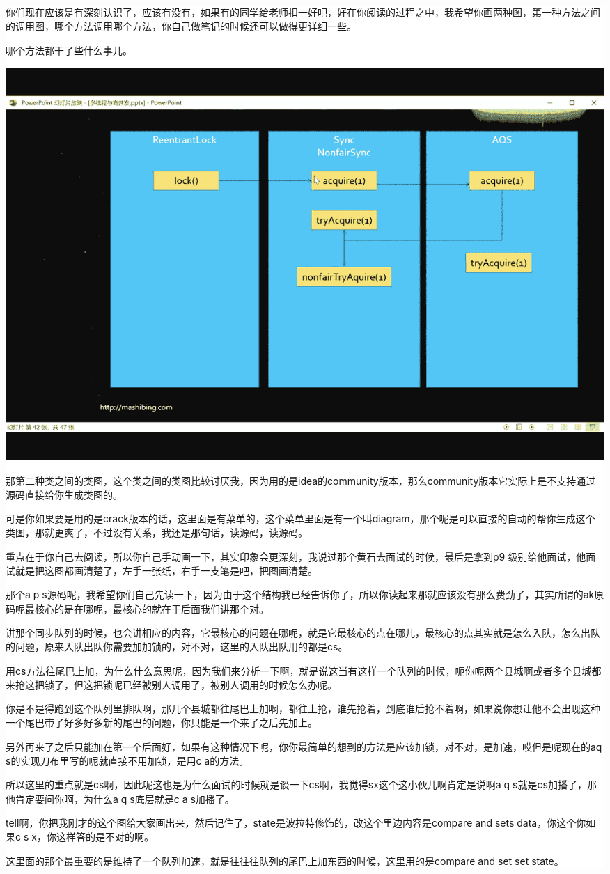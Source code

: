 你们现在应该是有深刻认识了，应该有没有，如果有的同学给老师扣一好吧，好在你阅读的过程之中，我希望你画两种图，第一种方法之间的调用图，哪个方法调用哪个方法，你自己做笔记的时候还可以做得更详细一些。

哪个方法都干了些什么事儿。

![](img/4976726664def3046412867351d3b0ea_3.png)

那第二种类之间的类图，这个类之间的类图比较讨厌我，因为用的是idea的community版本，那么community版本它实际上是不支持通过源码直接给你生成类图的。

可是你如果要是用的是crack版本的话，这里面是有菜单的，这个菜单里面是有一个叫diagram，那个呢是可以直接的自动的帮你生成这个类图，那就更爽了，不过没有关系，我还是那句话，读源码，读源码。

重点在于你自己去阅读，所以你自己手动画一下，其实印象会更深刻，我说过那个黄石去面试的时候，最后是拿到p9 级别给他面试，他面试就是把这图都画清楚了，左手一张纸，右手一支笔是吧，把图画清楚。

那个a p s源码呢，我希望你们自己先读一下，因为由于这个结构我已经告诉你了，所以你读起来那就应该没有那么费劲了，其实所谓的ak原码呢最核心的是在哪呢，最核心的就在于后面我们讲那个对。

讲那个同步队列的时候，也会讲相应的内容，它最核心的问题在哪呢，就是它最核心的点在哪儿，最核心的点其实就是怎么入队，怎么出队的问题，原来入队出队你需要加加锁的，对不对，这里的入队出队用的都是cs。

用cs方法往尾巴上加，为什么什么意思呢，因为我们来分析一下啊，就是说这当有这样一个队列的时候，呃你呢两个县城啊或者多个县城都来抢这把锁了，但这把锁呢已经被别人调用了，被别人调用的时候怎么办呢。

你是不是得跑到这个队列里排队啊，那几个县城都往尾巴上加啊，都往上抢，谁先抢着，到底谁后抢不着啊，如果说你想让他不会出现这种一个尾巴带了好多好多新的尾巴的问题，你只能是一个来了之后先加上。

另外再来了之后只能加在第一个后面好，如果有这种情况下呢，你你最简单的想到的方法是应该加锁，对不对，是加速，哎但是呢现在的aq s的实现刀布里写的呢就直接不用加锁，是用c a的方法。

所以这里的重点就是cs啊，因此呢这也是为什么面试的时候就是谈一下cs啊，我觉得sx这个这小伙儿啊肯定是说啊a q s就是cs加播了，那他肯定要问你啊，为什么a q s底层就是c a s加播了。

tell啊，你把我刚才的这个图给大家画出来，然后记住了，state是波拉特修饰的，改这个里边内容是compare and sets data，你这个你如果c s x，你这样答的是不对的啊。

这里面的那个最重要的是维持了一个队列加速，就是往往往队列的尾巴上加东西的时候，这里用的是compare and set set state。

